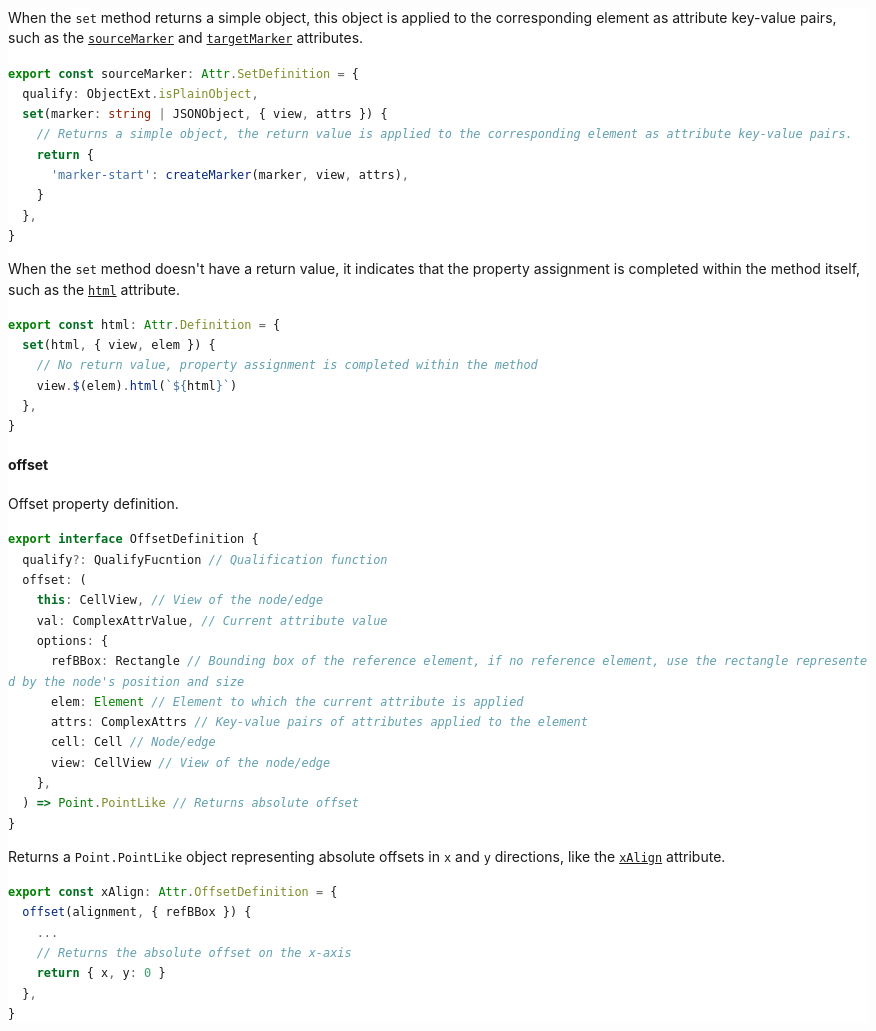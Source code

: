 When the `set` method returns a simple object, this object is applied to the corresponding element as attribute key-value pairs, such as the [`sourceMarker`](#sourcemarker) and [`targetMarker`](#targetmarker) attributes.

```ts
export const sourceMarker: Attr.SetDefinition = {
  qualify: ObjectExt.isPlainObject,
  set(marker: string | JSONObject, { view, attrs }) {
    // Returns a simple object, the return value is applied to the corresponding element as attribute key-value pairs.
    return {
      'marker-start': createMarker(marker, view, attrs),
    }
  },
}
```

When the `set` method doesn't have a return value, it indicates that the property assignment is completed within the method itself, such as the [`html`](#html) attribute.

```ts
export const html: Attr.Definition = {
  set(html, { view, elem }) {
    // No return value, property assignment is completed within the method
    view.$(elem).html(`${html}`)
  },
}
```

#### offset

Offset property definition.

```ts
export interface OffsetDefinition {
  qualify?: QualifyFucntion // Qualification function
  offset: (
    this: CellView, // View of the node/edge
    val: ComplexAttrValue, // Current attribute value
    options: {
      refBBox: Rectangle // Bounding box of the reference element, if no reference element, use the rectangle represented by the node's position and size
      elem: Element // Element to which the current attribute is applied
      attrs: ComplexAttrs // Key-value pairs of attributes applied to the element
      cell: Cell // Node/edge
      view: CellView // View of the node/edge
    },
  ) => Point.PointLike // Returns absolute offset
}
```

Returns a `Point.PointLike` object representing absolute offsets in `x` and `y` directions, like the [`xAlign`](#xalign) attribute.

```ts
export const xAlign: Attr.OffsetDefinition = {
  offset(alignment, { refBBox }) {
    ...
    // Returns the absolute offset on the x-axis
    return { x, y: 0 }
  },
}
```
